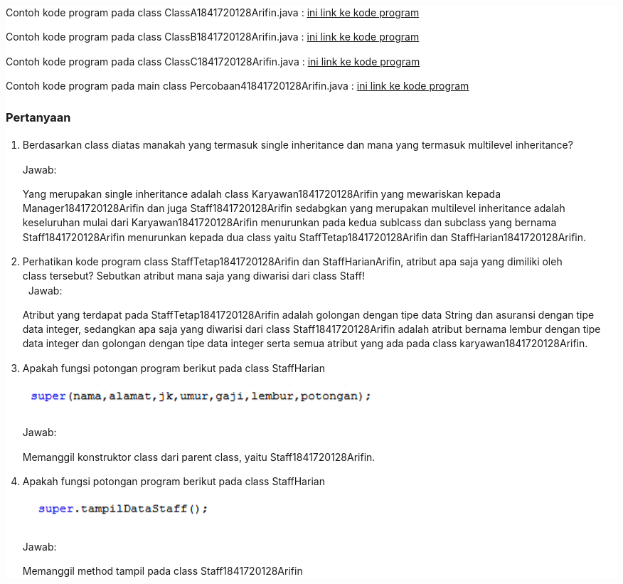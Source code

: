 
Contoh kode program pada class ClassA1841720128Arifin.java : [ini link ke kode program](../../src/6_Inheritance/Percobaan_6/ClassA1841720128Arifin.java)


Contoh kode program pada class ClassB1841720128Arifin.java : [ini link ke kode program](../../src/6_Inheritance/Percobaan_6/ClassB1841720128Arifin.java)


Contoh kode program pada class ClassC1841720128Arifin.java : [ini link ke kode program](../../src/6_Inheritance/Percobaan_6/ClassC1841720128Arifin.java)


Contoh kode program pada main class Percobaan41841720128Arifin.java : [ini link ke kode program](../../src/6_Inheritance/Percobaan_6/Percobaan41841720128Arifin.java)


### Pertanyaan

1. Berdasarkan class diatas manakah yang termasuk single inheritance dan mana yang termasuk multilevel inheritance?

    Jawab:

    Yang merupakan single inheritance adalah class Karyawan1841720128Arifin yang mewariskan kepada Manager1841720128Arifin dan juga Staff1841720128Arifin sedabgkan yang merupakan multilevel inheritance adalah keseluruhan mulai dari Karyawan1841720128Arifin menurunkan pada kedua sublcass dan subclass yang bernama Staff1841720128Arifin menurunkan kepada dua class yaitu StaffTetap1841720128Arifin dan StaffHarian1841720128Arifin.

2. Perhatikan kode program class StaffTetap1841720128Arifin dan StaffHarianArifin, atribut apa saja yang dimiliki oleh class tersebut? Sebutkan atribut mana saja yang diwarisi dari class Staff!	
  
    Jawab:

    Atribut yang terdapat pada StaffTetap1841720128Arifin adalah golongan dengan tipe data String dan asuransi dengan tipe data integer, sedangkan apa saja yang diwarisi dari class Staff1841720128Arifin adalah atribut bernama lembur dengan tipe data integer dan golongan dengan tipe data integer serta semua atribut yang ada pada class karyawan1841720128Arifin.

3. Apakah fungsi potongan program berikut pada class StaffHarian

    ![contoh screenshot](img/Pertanyaan6_Soal3.PNG)   

    Jawab:

    Memanggil konstruktor class dari parent class, yaitu Staff1841720128Arifin.

4. Apakah fungsi potongan program berikut pada class StaffHarian

    ![contoh screenshot](img/Pertanyaan6_Soal4.PNG)

    Jawab:

    Memanggil method tampil pada class Staff1841720128Arifin
